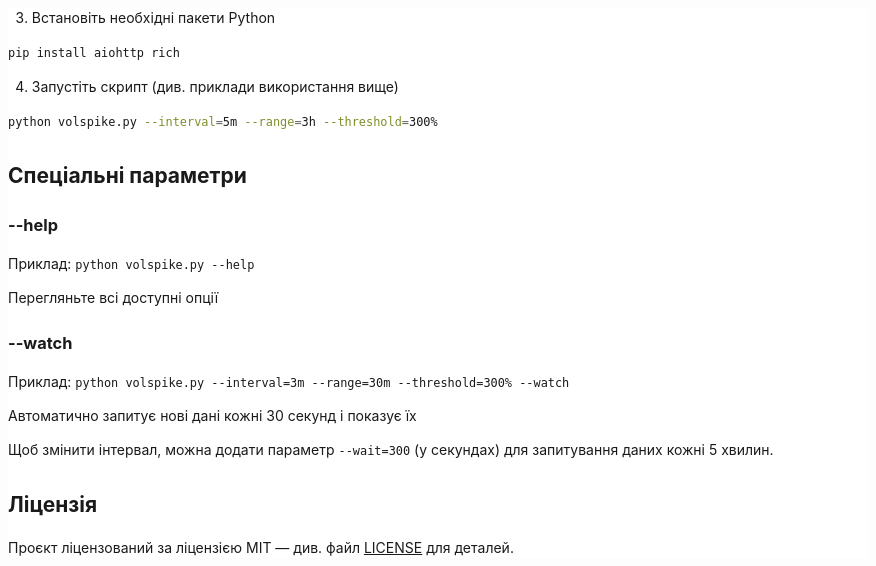 3. Встановіть необхідні пакети Python

```bash
pip install aiohttp rich
```

4. Запустіть скрипт (див. приклади використання вище)

```bash
python volspike.py --interval=5m --range=3h --threshold=300%
```

## Спеціальні параметри

### --help

Приклад: `python volspike.py --help`

Перегляньте всі доступні опції

### --watch

Приклад: `python volspike.py --interval=3m --range=30m --threshold=300% --watch`

Автоматично запитує нові дані кожні 30 секунд і показує їх

Щоб змінити інтервал, можна додати параметр `--wait=300` (у секундах) для запитування даних кожні 5 хвилин.

## Ліцензія

Проєкт ліцензований за ліцензією MIT — див. файл [LICENSE](LICENSE) для деталей.
